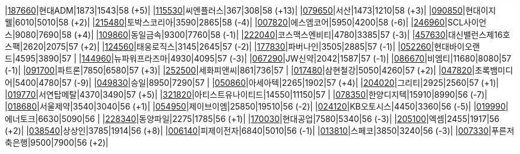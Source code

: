 |[187660](https://finance.daum.net/quotes/A187660)|현대ADM|1873|1543|58 (+5)|
|[115530](https://finance.daum.net/quotes/A115530)|씨엔플러스|367|308|58 (+13)|
|[079650](https://finance.daum.net/quotes/A079650)|서산|1473|1210|58 (+3)|
|[090850](https://finance.daum.net/quotes/A090850)|현대이지웰|6010|5010|58 (+2)|
|[215480](https://finance.daum.net/quotes/A215480)|토박스코리아|3590|2865|58 (-4)|
|[007820](https://finance.daum.net/quotes/A007820)|에스엠코어|5950|4200|58 (-6)|
|[246960](https://finance.daum.net/quotes/A246960)|SCL사이언스|9080|7690|58 (+4)|
|[109860](https://finance.daum.net/quotes/A109860)|동일금속|9300|7760|58 (-1)|
|[222040](https://finance.daum.net/quotes/A222040)|코스맥스엔비티|4780|3385|57 (-3)|
|[457630](https://finance.daum.net/quotes/A457630)|대신밸런스제16호스팩|2620|2075|57 (+2)|
|[124560](https://finance.daum.net/quotes/A124560)|태웅로직스|3145|2645|57 (-2)|
|[177830](https://finance.daum.net/quotes/A177830)|파버나인|3505|2885|57 (-1)|
|[052260](https://finance.daum.net/quotes/A052260)|현대바이오랜드|4595|3890|57 |
|[144960](https://finance.daum.net/quotes/A144960)|뉴파워프라즈마|4930|4095|57 (-3)|
|[067290](https://finance.daum.net/quotes/A067290)|JW신약|2042|1587|57 (-1)|
|[086670](https://finance.daum.net/quotes/A086670)|비엠티|11680|8080|57 (-1)|
|[091700](https://finance.daum.net/quotes/A091700)|파트론|7850|6580|57 (+3)|
|[252500](https://finance.daum.net/quotes/A252500)|세화피앤씨|861|736|57 |
|[017480](https://finance.daum.net/quotes/A017480)|삼현철강|5050|4260|57 (+2)|
|[047820](https://finance.daum.net/quotes/A047820)|초록뱀미디어|5400|4780|57 (-9)|
|[049830](https://finance.daum.net/quotes/A049830)|승일|8950|7290|57 |
|[050860](https://finance.daum.net/quotes/A050860)|아세아텍|2265|1902|57 (+4)|
|[204020](https://finance.daum.net/quotes/A204020)|그리티|2925|2560|57 (+1)|
|[019770](https://finance.daum.net/quotes/A019770)|서연탑메탈|4370|3490|57 (+5)|
|[321820](https://finance.daum.net/quotes/A321820)|아티스트유나이티드|14550|11150|57 |
|[078350](https://finance.daum.net/quotes/A078350)|한양디지텍|15910|8990|56 (-7)|
|[018680](https://finance.daum.net/quotes/A018680)|서울제약|3540|3040|56 (+1)|
|[054950](https://finance.daum.net/quotes/A054950)|제이브이엠|25850|19510|56 (-2)|
|[024120](https://finance.daum.net/quotes/A024120)|KB오토시스|4450|3360|56 (-5)|
|[019990](https://finance.daum.net/quotes/A019990)|에너토크|6630|5090|56 |
|[228340](https://finance.daum.net/quotes/A228340)|동양파일|2275|1785|56 (+1)|
|[170030](https://finance.daum.net/quotes/A170030)|현대공업|7580|5340|56 (-3)|
|[205100](https://finance.daum.net/quotes/A205100)|엑셈|2455|1917|56 (+2)|
|[038540](https://finance.daum.net/quotes/A038540)|상상인|3785|1914|56 (+8)|
|[006140](https://finance.daum.net/quotes/A006140)|피제이전자|6840|5010|56 (-1)|
|[013810](https://finance.daum.net/quotes/A013810)|스페코|3850|3240|56 (-3)|
|[007330](https://finance.daum.net/quotes/A007330)|푸른저축은행|9500|7900|56 (+2)|